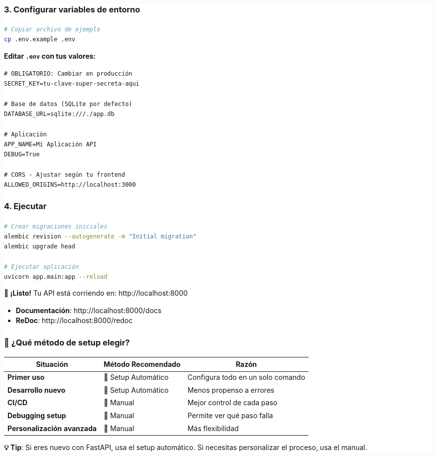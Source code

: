### 3. Configurar variables de entorno
```bash
# Copiar archivo de ejemplo
cp .env.example .env
```

**Editar `.env` con tus valores:**
```env
# OBLIGATORIO: Cambiar en producción
SECRET_KEY=tu-clave-super-secreta-aqui

# Base de datos (SQLite por defecto)
DATABASE_URL=sqlite:///./app.db

# Aplicación
APP_NAME=Mi Aplicación API
DEBUG=True

# CORS - Ajustar según tu frontend
ALLOWED_ORIGINS=http://localhost:3000
```

### 4. Ejecutar
```bash
# Crear migraciones iniciales
alembic revision --autogenerate -m "Initial migration"
alembic upgrade head

# Ejecutar aplicación
uvicorn app.main:app --reload
```

**🎉 ¡Listo!** Tu API está corriendo en: http://localhost:8000

- **Documentación**: http://localhost:8000/docs
- **ReDoc**: http://localhost:8000/redoc

### 🤔 ¿Qué método de setup elegir?

| Situación | Método Recomendado | Razón |
|-----------|-------------------|-------|
| **Primer uso** | 🤖 Setup Automático | Configura todo en un solo comando |
| **Desarrollo nuevo** | 🤖 Setup Automático | Menos propenso a errores |
| **CI/CD** | 📝 Manual | Mejor control de cada paso |
| **Debugging setup** | 📝 Manual | Permite ver qué paso falla |
| **Personalización avanzada** | 📝 Manual | Más flexibilidad |

**💡 Tip**: Si eres nuevo con FastAPI, usa el setup automático. Si necesitas personalizar el proceso, usa el manual.
